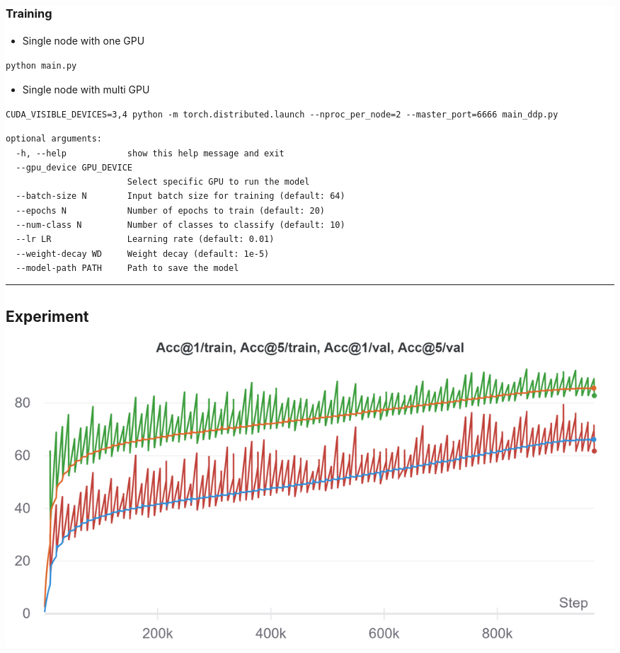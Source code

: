 ### Training
- Single node with one GPU
```bash=
python main.py
```

- Single node with multi GPU
```bash=
CUDA_VISIBLE_DEVICES=3,4 python -m torch.distributed.launch --nproc_per_node=2 --master_port=6666 main_ddp.py
```

```bash=
optional arguments:
  -h, --help            show this help message and exit
  --gpu_device GPU_DEVICE
                        Select specific GPU to run the model
  --batch-size N        Input batch size for training (default: 64)
  --epochs N            Number of epochs to train (default: 20)
  --num-class N         Number of classes to classify (default: 10)
  --lr LR               Learning rate (default: 0.01)
  --weight-decay WD     Weight decay (default: 1e-5)
  --model-path PATH     Path to save the model
```

---

## Experiment

![Accuracy of ImageNet](./figure/accuracy.png)
